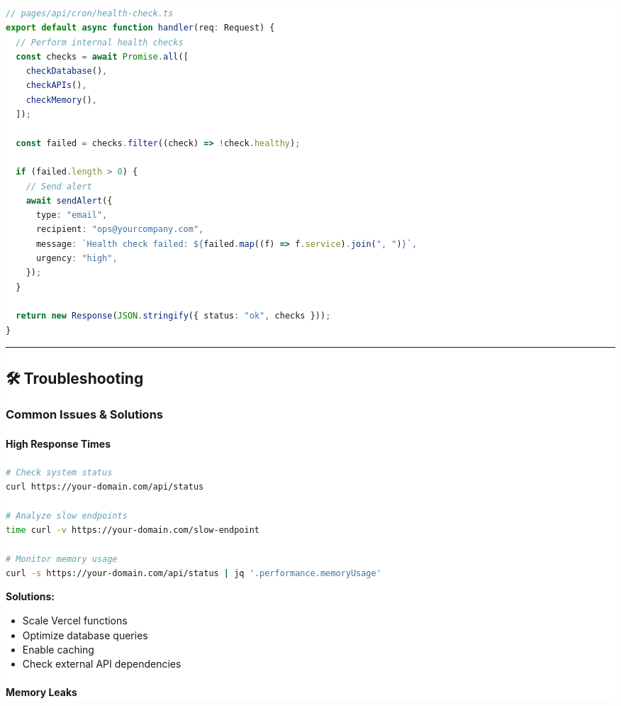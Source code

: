 ```typescript
// pages/api/cron/health-check.ts
export default async function handler(req: Request) {
  // Perform internal health checks
  const checks = await Promise.all([
    checkDatabase(),
    checkAPIs(),
    checkMemory(),
  ]);

  const failed = checks.filter((check) => !check.healthy);

  if (failed.length > 0) {
    // Send alert
    await sendAlert({
      type: "email",
      recipient: "ops@yourcompany.com",
      message: `Health check failed: ${failed.map((f) => f.service).join(", ")}`,
      urgency: "high",
    });
  }

  return new Response(JSON.stringify({ status: "ok", checks }));
}
```

---

## 🛠️ **Troubleshooting**

### **Common Issues & Solutions**

#### **High Response Times**

```bash
# Check system status
curl https://your-domain.com/api/status

# Analyze slow endpoints
time curl -v https://your-domain.com/slow-endpoint

# Monitor memory usage
curl -s https://your-domain.com/api/status | jq '.performance.memoryUsage'
```

**Solutions:**

- Scale Vercel functions
- Optimize database queries
- Enable caching
- Check external API dependencies

#### **Memory Leaks**
